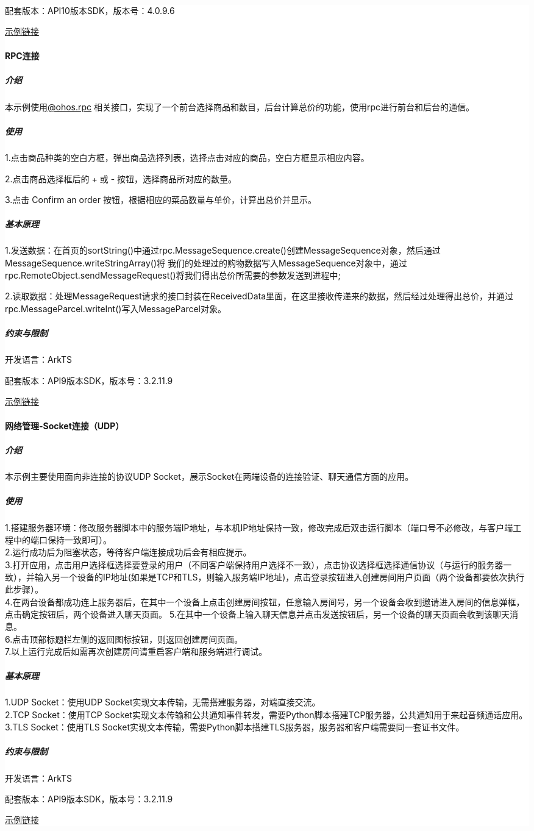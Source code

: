 配套版本：API10版本SDK，版本号：4.0.9.6

[示例链接](https://gitcode.com/openharmony/applications_app_samples/tree/master/code/BasicFeature/Connectivity/Http)

#### RPC连接
##### 介绍
本示例使用[@ohos.rpc](reference/apis-ipc-kit/js-apis-rpc.md) 相关接口，实现了一个前台选择商品和数目，后台计算总价的功能，使用rpc进行前台和后台的通信。
##### 使用
1.点击商品种类的空白方框，弹出商品选择列表，选择点击对应的商品，空白方框显示相应内容。

2.点击商品选择框后的 + 或 - 按钮，选择商品所对应的数量。

3.点击 Confirm an order 按钮，根据相应的菜品数量与单价，计算出总价并显示。
##### 基本原理
1.发送数据：在首页的sortString()中通过rpc.MessageSequence.create()创建MessageSequence对象，然后通过MessageSequence.writeStringArray()将 我们的处理过的购物数据写入MessageSequence对象中，通过rpc.RemoteObject.sendMessageRequest()将我们得出总价所需要的参数发送到进程中;

2.读取数据：处理MessageRequest请求的接口封装在ReceivedData里面，在这里接收传递来的数据，然后经过处理得出总价，并通过rpc.MessageParcel.writeInt()写入MessageParcel对象。  
##### 约束与限制
开发语言：ArkTS

配套版本：API9版本SDK，版本号：3.2.11.9

[示例链接](https://gitcode.com/openharmony/applications_app_samples/tree/master/code/BasicFeature/Connectivity/RPC)

#### 网络管理-Socket连接（UDP）
##### 介绍
本示例主要使用面向非连接的协议UDP Socket，展示Socket在两端设备的连接验证、聊天通信方面的应用。
##### 使用
1.搭建服务器环境：修改服务器脚本中的服务端IP地址，与本机IP地址保持一致，修改完成后双击运行脚本（端口号不必修改，与客户端工程中的端口保持一致即可）。  
2.运行成功后为阻塞状态，等待客户端连接成功后会有相应提示。  
3.打开应用，点击用户选择框选择要登录的用户（不同客户端保持用户选择不一致），点击协议选择框选择通信协议（与运行的服务器一致），并输入另一个设备的IP地址(如果是TCP和TLS，则输入服务端IP地址)，点击登录按钮进入创建房间用户页面（两个设备都要依次执行此步骤）。  
4.在两台设备都成功连上服务器后，在其中一个设备上点击创建房间按钮，任意输入房间号，另一个设备会收到邀请进入房间的信息弹框，点击确定按钮后，两个设备进入聊天页面。
5.在其中一个设备上输入聊天信息并点击发送按钮后，另一个设备的聊天页面会收到该聊天消息。  
6.点击顶部标题栏左侧的返回图标按钮，则返回创建房间页面。  
7.以上运行完成后如需再次创建房间请重启客户端和服务端进行调试。  
##### 基本原理
1.UDP Socket：使用UDP Socket实现文本传输，无需搭建服务器，对端直接交流。  
2.TCP Socket：使用TCP Socket实现文本传输和公共通知事件转发，需要Python脚本搭建TCP服务器，公共通知用于来起音频通话应用。  
3.TLS Socket：使用TLS Socket实现文本传输，需要Python脚本搭建TLS服务器，服务器和客户端需要同一套证书文件。  
##### 约束与限制
开发语言：ArkTS

配套版本：API9版本SDK，版本号：3.2.11.9

[示例链接](https://gitcode.com/openharmony/applications_app_samples/tree/master/code/BasicFeature/Connectivity/Socket)

